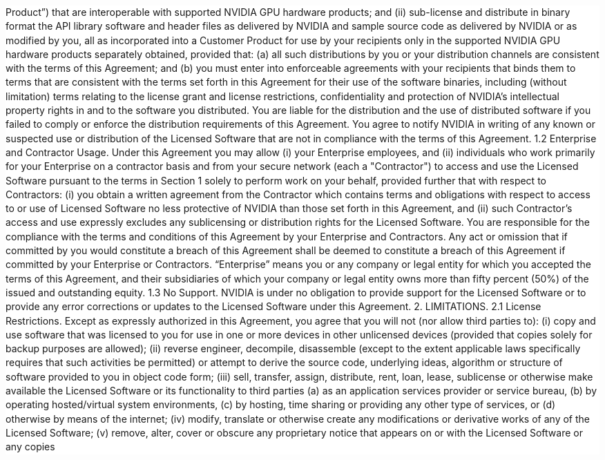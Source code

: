Product”) that are interoperable with supported NVIDIA GPU hardware products; and
(ii) sub-license and distribute in binary format the API library software and header files as delivered by NVIDIA and
sample source code as delivered by NVIDIA or as modified by you, all as incorporated into a Customer Product for use by your
recipients only in the supported NVIDIA GPU hardware products separately obtained, provided that: (a) all such distributions by you
or your distribution channels are consistent with the terms of this Agreement; and (b) you must enter into enforceable agreements
with your recipients that binds them to terms that are consistent with the terms set forth in this Agreement for their use of the
software binaries, including (without limitation) terms relating to the license grant and license restrictions, confidentiality and
protection of NVIDIA’s intellectual property rights in and to the software you distributed. You are liable for the distribution and the
use of distributed software if you failed to comply or enforce the distribution requirements of this Agreement. You agree to notify
NVIDIA in writing of any known or suspected use or distribution of the Licensed Software that are not in compliance with the terms
of this Agreement.
1.2 Enterprise and Contractor Usage. Under this Agreement you may allow (i) your Enterprise employees, and (ii) individuals
who work primarily for your Enterprise on a contractor basis and from your secure network (each a "Contractor") to access and use
the Licensed Software pursuant to the terms in Section 1 solely to perform work on your behalf, provided further that with respect
to Contractors: (i) you obtain a written agreement from the Contractor which contains terms and obligations with respect to access
to or use of Licensed Software no less protective of NVIDIA than those set forth in this Agreement, and (ii) such Contractor’s access
and use expressly excludes any sublicensing or distribution rights for the Licensed Software. You are responsible for the compliance
with the terms and conditions of this Agreement by your Enterprise and Contractors. Any act or omission that if committed by you
would constitute a breach of this Agreement shall be deemed to constitute a breach of this Agreement if committed by your
Enterprise or Contractors. “Enterprise” means you or any company or legal entity for which you accepted the terms of this
Agreement, and their subsidiaries of which your company or legal entity owns more than fifty percent (50%) of the issued and
outstanding equity.
1.3 No Support. NVIDIA is under no obligation to provide support for the Licensed Software or to provide any error corrections
or updates to the Licensed Software under this Agreement.
2. LIMITATIONS.
2.1 License Restrictions. Except as expressly authorized in this Agreement, you agree that you will not (nor allow third parties
to): (i) copy and use software that was licensed to you for use in one or more devices in other unlicensed devices (provided that
copies solely for backup purposes are allowed); (ii) reverse engineer, decompile, disassemble (except to the extent applicable laws
specifically requires that such activities be permitted) or attempt to derive the source code, underlying ideas, algorithm or structure
of software provided to you in object code form; (iii) sell, transfer, assign, distribute, rent, loan, lease, sublicense or otherwise make
available the Licensed Software or its functionality to third parties (a) as an application services provider or service bureau, (b) by
operating hosted/virtual system environments, (c) by hosting, time sharing or providing any other type of services, or (d) otherwise
by means of the internet; (iv) modify, translate or otherwise create any modifications or derivative works of any of the Licensed
Software; (v) remove, alter, cover or obscure any proprietary notice that appears on or with the Licensed Software or any copies
